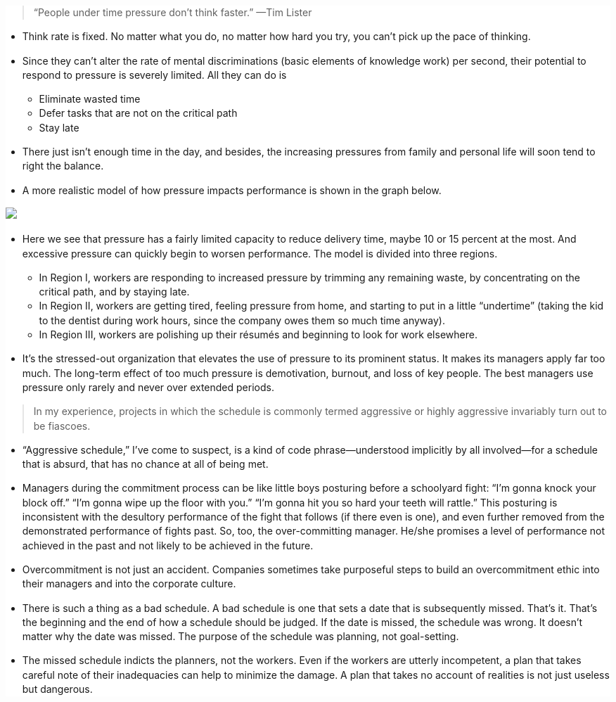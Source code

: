 > “People under time pressure don’t think faster.” —Tim Lister

- Think rate is fixed. No matter what you do, no matter how hard you try, you can’t pick up the pace of thinking.

- Since they can’t alter the rate of mental discriminations (basic elements of knowledge work) per second, their potential to respond to pressure is severely limited. All they can do is
  - Eliminate wasted time
  - Defer tasks that are not on the critical path
  - Stay late

- There just isn’t enough time in the day, and besides, the increasing pressures from family and personal life will soon tend to right the balance.

- A more realistic model of how pressure impacts performance is shown in the graph below.
                
![](/assets/blog/slack/slack-graph.png)

- Here we see that pressure has a fairly limited capacity to reduce delivery time, maybe 10 or 15 percent at the most. And excessive pressure can quickly begin to worsen performance. The model is divided into three regions.
  - In Region I, workers are responding to increased pressure by trimming any remaining waste, by concentrating on the critical path, and by staying late.
  - In Region II, workers are getting tired, feeling pressure from home, and starting to put in a little “undertime” (taking the kid to the dentist during work hours, since the company owes them so much time anyway).
  - In Region III, workers are polishing up their résumés and beginning to look for work elsewhere.

- It’s the stressed-out organization that elevates the use of pressure to its prominent status. It makes its managers apply far too much. The long-term effect of too much pressure is demotivation, burnout, and loss of key people. The best managers use pressure only rarely and never over extended periods.

> In my experience, projects in which the schedule is commonly termed aggressive or highly aggressive invariably turn out to be fiascoes.

- “Aggressive schedule,” I’ve come to suspect, is a kind of code phrase—understood implicitly by all involved—for a schedule that is absurd, that has no chance at all of being met.

- Managers during the commitment process can be like little boys posturing before a schoolyard fight: “I’m gonna knock your block off.” “I’m gonna wipe up the floor with you.” “I’m gonna hit you so hard your teeth will rattle.” This posturing is inconsistent with the desultory performance of the fight that follows (if there even is one), and even further removed from the demonstrated performance of fights past. So, too, the over-committing manager. He/she promises a level of performance not achieved in the past and not likely to be achieved in the future.

- Overcommitment is not just an accident. Companies sometimes take purposeful steps to build an overcommitment ethic into their managers and into the corporate culture.

- There is such a thing as a bad schedule. A bad schedule is one that sets a date that is subsequently missed. That’s it. That’s the beginning and the end of how a schedule should be judged. If the date is missed, the schedule was wrong. It doesn’t matter why the date was missed. The purpose of the schedule was planning, not goal-setting.

- The missed schedule indicts the planners, not the workers. Even if the workers are utterly incompetent, a plan that takes careful note of their inadequacies can help to minimize the damage. A plan that takes no account of realities is not just useless but dangerous.
